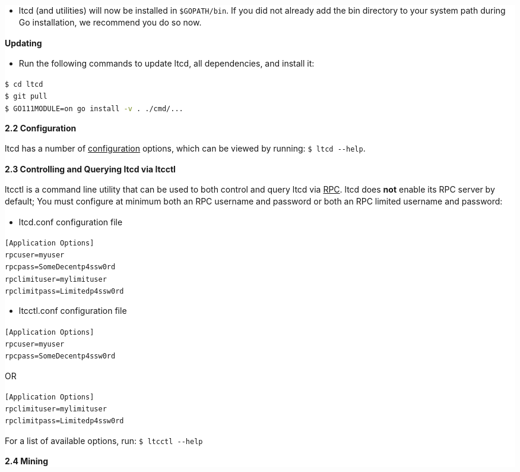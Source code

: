 - ltcd (and utilities) will now be installed in `$GOPATH/bin`. If you did
  not already add the bin directory to your system path during Go installation,
  we recommend you do so now.

**Updating**

- Run the following commands to update ltcd, all dependencies, and install it:

```bash
$ cd ltcd
$ git pull
$ GO111MODULE=on go install -v . ./cmd/...
```

<a name="Configuration" />

**2.2 Configuration**

ltcd has a number of [configuration](http://godoc.org/github.com/ltcsuite/ltcd)
options, which can be viewed by running: `$ ltcd --help`.

<a name="ltcctlConfig" />

**2.3 Controlling and Querying ltcd via ltcctl**

ltcctl is a command line utility that can be used to both control and query ltcd
via [RPC](http://www.wikipedia.org/wiki/Remote_procedure_call). ltcd does
**not** enable its RPC server by default; You must configure at minimum both an
RPC username and password or both an RPC limited username and password:

- ltcd.conf configuration file

```
[Application Options]
rpcuser=myuser
rpcpass=SomeDecentp4ssw0rd
rpclimituser=mylimituser
rpclimitpass=Limitedp4ssw0rd
```

- ltcctl.conf configuration file

```
[Application Options]
rpcuser=myuser
rpcpass=SomeDecentp4ssw0rd
```

OR

```
[Application Options]
rpclimituser=mylimituser
rpclimitpass=Limitedp4ssw0rd
```

For a list of available options, run: `$ ltcctl --help`

<a name="Mining" />

**2.4 Mining**

